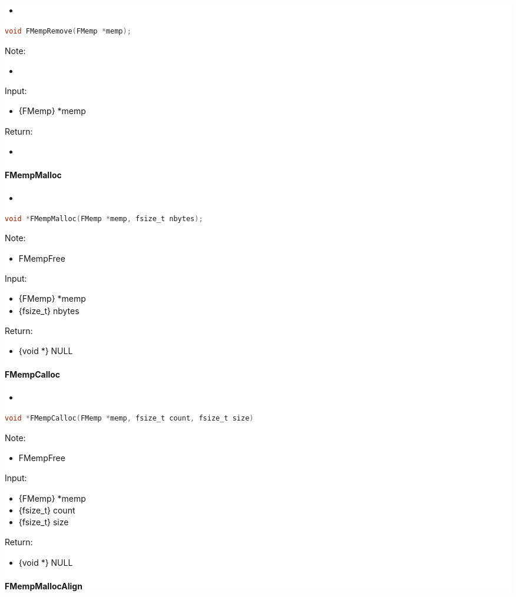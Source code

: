 - 

```c
void FMempRemove(FMemp *memp);
```

Note:

- 

Input:

- {FMemp} *memp    

Return:

- 

#### FMempMalloc

- 

```c
void *FMempMalloc(FMemp *memp, fsize_t nbytes);
```

Note:

- FMempFree

Input:

- {FMemp} *memp 
- {fsize_t} nbytes 

Return:

- {void *} NULL

#### FMempCalloc

- 

```c
void *FMempCalloc(FMemp *memp, fsize_t count, fsize_t size)
```

Note:

- FMempFree

Input:

- {FMemp} *memp 
- {fsize_t} count 
- {fsize_t} size 

Return:

- {void *} NULL

#### FMempMallocAlign
